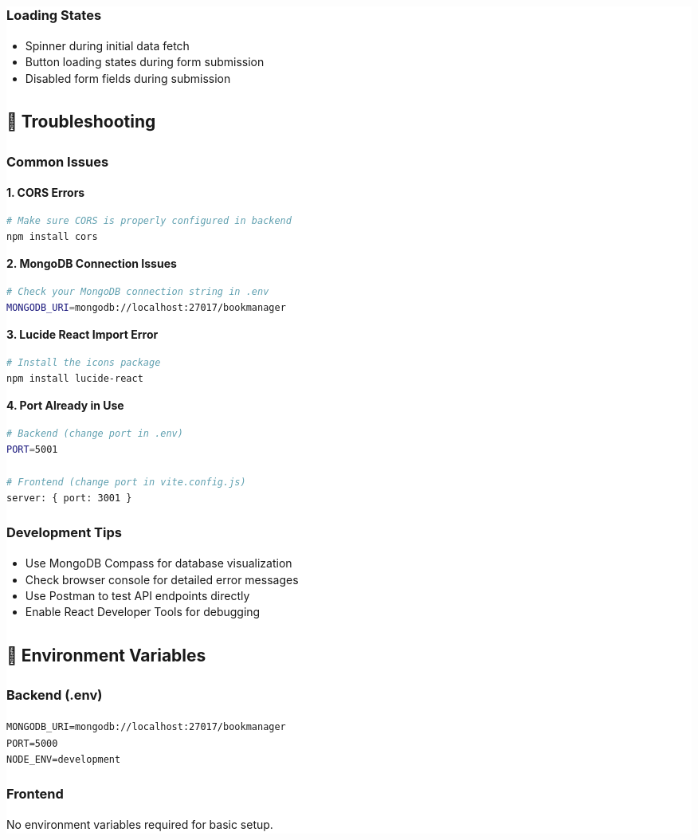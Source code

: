 ### Loading States
- Spinner during initial data fetch
- Button loading states during form submission
- Disabled form fields during submission

## 🚨 Troubleshooting

### Common Issues

**1. CORS Errors**
```bash
# Make sure CORS is properly configured in backend
npm install cors
```

**2. MongoDB Connection Issues**
```bash
# Check your MongoDB connection string in .env
MONGODB_URI=mongodb://localhost:27017/bookmanager
```

**3. Lucide React Import Error**
```bash
# Install the icons package
npm install lucide-react
```

**4. Port Already in Use**
```bash
# Backend (change port in .env)
PORT=5001

# Frontend (change port in vite.config.js)
server: { port: 3001 }
```

### Development Tips
- Use MongoDB Compass for database visualization
- Check browser console for detailed error messages
- Use Postman to test API endpoints directly
- Enable React Developer Tools for debugging

## 📝 Environment Variables

### Backend (.env)
```env
MONGODB_URI=mongodb://localhost:27017/bookmanager
PORT=5000
NODE_ENV=development
```

### Frontend
No environment variables required for basic setup.

